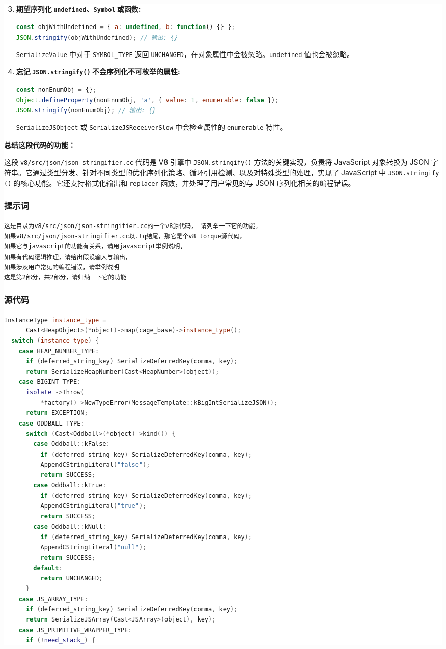 3. **期望序列化 `undefined`、`Symbol` 或函数:**

   ```javascript
   const objWithUndefined = { a: undefined, b: function() {} };
   JSON.stringify(objWithUndefined); // 输出: {}
   ```
   `SerializeValue` 中对于 `SYMBOL_TYPE` 返回 `UNCHANGED`，在对象属性中会被忽略。`undefined` 值也会被忽略。

4. **忘记 `JSON.stringify()` 不会序列化不可枚举的属性:**

   ```javascript
   const nonEnumObj = {};
   Object.defineProperty(nonEnumObj, 'a', { value: 1, enumerable: false });
   JSON.stringify(nonEnumObj); // 输出: {}
   ```
   `SerializeJSObject` 或 `SerializeJSReceiverSlow` 中会检查属性的 `enumerable` 特性。

**总结这段代码的功能：**

这段 `v8/src/json/json-stringifier.cc` 代码是 V8 引擎中 `JSON.stringify()` 方法的关键实现，负责将 JavaScript 对象转换为 JSON 字符串。它通过类型分发、针对不同类型的优化序列化策略、循环引用检测、以及对特殊类型的处理，实现了 JavaScript 中 `JSON.stringify()` 的核心功能。它还支持格式化输出和 `replacer` 函数，并处理了用户常见的与 JSON 序列化相关的编程错误。

### 提示词
```
这是目录为v8/src/json/json-stringifier.cc的一个v8源代码， 请列举一下它的功能, 
如果v8/src/json/json-stringifier.cc以.tq结尾，那它是个v8 torque源代码，
如果它与javascript的功能有关系，请用javascript举例说明,
如果有代码逻辑推理，请给出假设输入与输出，
如果涉及用户常见的编程错误，请举例说明
这是第2部分，共2部分，请归纳一下它的功能
```

### 源代码
```cpp
InstanceType instance_type =
      Cast<HeapObject>(*object)->map(cage_base)->instance_type();
  switch (instance_type) {
    case HEAP_NUMBER_TYPE:
      if (deferred_string_key) SerializeDeferredKey(comma, key);
      return SerializeHeapNumber(Cast<HeapNumber>(object));
    case BIGINT_TYPE:
      isolate_->Throw(
          *factory()->NewTypeError(MessageTemplate::kBigIntSerializeJSON));
      return EXCEPTION;
    case ODDBALL_TYPE:
      switch (Cast<Oddball>(*object)->kind()) {
        case Oddball::kFalse:
          if (deferred_string_key) SerializeDeferredKey(comma, key);
          AppendCStringLiteral("false");
          return SUCCESS;
        case Oddball::kTrue:
          if (deferred_string_key) SerializeDeferredKey(comma, key);
          AppendCStringLiteral("true");
          return SUCCESS;
        case Oddball::kNull:
          if (deferred_string_key) SerializeDeferredKey(comma, key);
          AppendCStringLiteral("null");
          return SUCCESS;
        default:
          return UNCHANGED;
      }
    case JS_ARRAY_TYPE:
      if (deferred_string_key) SerializeDeferredKey(comma, key);
      return SerializeJSArray(Cast<JSArray>(object), key);
    case JS_PRIMITIVE_WRAPPER_TYPE:
      if (!need_stack_) {
```